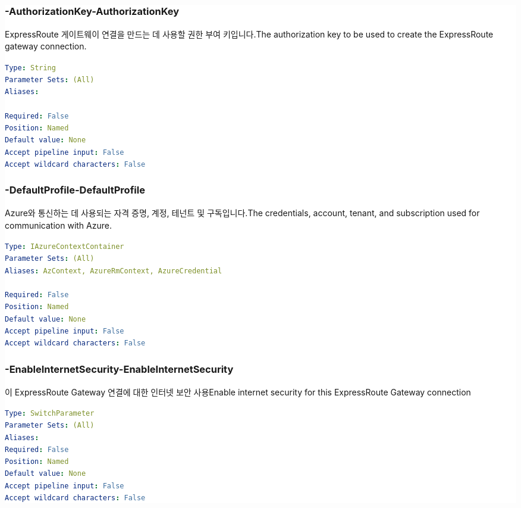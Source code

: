 ### <span data-ttu-id="8e0de-119">-AuthorizationKey</span><span class="sxs-lookup"><span data-stu-id="8e0de-119">-AuthorizationKey</span></span>
<span data-ttu-id="8e0de-120">ExpressRoute 게이트웨이 연결을 만드는 데 사용할 권한 부여 키입니다.</span><span class="sxs-lookup"><span data-stu-id="8e0de-120">The authorization key to be used to create the ExpressRoute gateway connection.</span></span>

```yaml
Type: String
Parameter Sets: (All)
Aliases:

Required: False
Position: Named
Default value: None
Accept pipeline input: False
Accept wildcard characters: False
```

### <span data-ttu-id="8e0de-121">-DefaultProfile</span><span class="sxs-lookup"><span data-stu-id="8e0de-121">-DefaultProfile</span></span>
<span data-ttu-id="8e0de-122">Azure와 통신하는 데 사용되는 자격 증명, 계정, 테넌트 및 구독입니다.</span><span class="sxs-lookup"><span data-stu-id="8e0de-122">The credentials, account, tenant, and subscription used for communication with Azure.</span></span>

```yaml
Type: IAzureContextContainer
Parameter Sets: (All)
Aliases: AzContext, AzureRmContext, AzureCredential

Required: False
Position: Named
Default value: None
Accept pipeline input: False
Accept wildcard characters: False
```

### <span data-ttu-id="8e0de-123">-EnableInternetSecurity</span><span class="sxs-lookup"><span data-stu-id="8e0de-123">-EnableInternetSecurity</span></span>
<span data-ttu-id="8e0de-124">이 ExpressRoute Gateway 연결에 대한 인터넷 보안 사용</span><span class="sxs-lookup"><span data-stu-id="8e0de-124">Enable internet security for this ExpressRoute Gateway connection</span></span>

```yaml
Type: SwitchParameter
Parameter Sets: (All)
Aliases:
Required: False
Position: Named
Default value: None
Accept pipeline input: False
Accept wildcard characters: False
```

